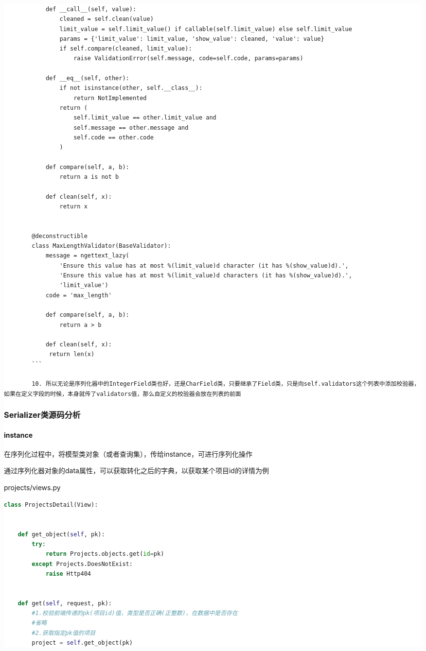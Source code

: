                def __call__(self, value):
                    cleaned = self.clean(value)
                    limit_value = self.limit_value() if callable(self.limit_value) else self.limit_value
                    params = {'limit_value': limit_value, 'show_value': cleaned, 'value': value}
                    if self.compare(cleaned, limit_value):
                        raise ValidationError(self.message, code=self.code, params=params)
            
                def __eq__(self, other):
                    if not isinstance(other, self.__class__):
                        return NotImplemented
                    return (
                        self.limit_value == other.limit_value and
                        self.message == other.message and
                        self.code == other.code
                    )
            
                def compare(self, a, b):
                    return a is not b
            
                def clean(self, x):
                    return x
            
            
            @deconstructible
            class MaxLengthValidator(BaseValidator):
                message = ngettext_lazy(
                    'Ensure this value has at most %(limit_value)d character (it has %(show_value)d).',
                    'Ensure this value has at most %(limit_value)d characters (it has %(show_value)d).',
                    'limit_value')
                code = 'max_length'
            
                def compare(self, a, b):
                    return a > b
         
                def clean(self, x):
                 return len(x)
            ```
            
            10. 所以无论是序列化器中的IntegerField类也好，还是CharField类，只要继承了Field类，只是向self.validators这个列表中添加校验器，如果在定义字段的时候，本身就传了validators值，那么自定义的校验器会放在列表的前面
            
            
### Serializer类源码分析

#### instance

在序列化过程中，将模型类对象（或者查询集），传给instance，可进行序列化操作

通过序列化器对象的data属性，可以获取转化之后的字典，以获取某个项目id的详情为例

projects/views.py

```python
class ProjectsDetail(View):


    def get_object(self, pk):
        try:
            return Projects.objects.get(id=pk)
        except Projects.DoesNotExist:
            raise Http404


    def get(self, request, pk):
        #1.校验前端传递的pk(项目id)值，类型是否正确(正整数)，在数据中是否存在
        #省略
        #2.获取指定pk值的项目
        project = self.get_object(pk)

```